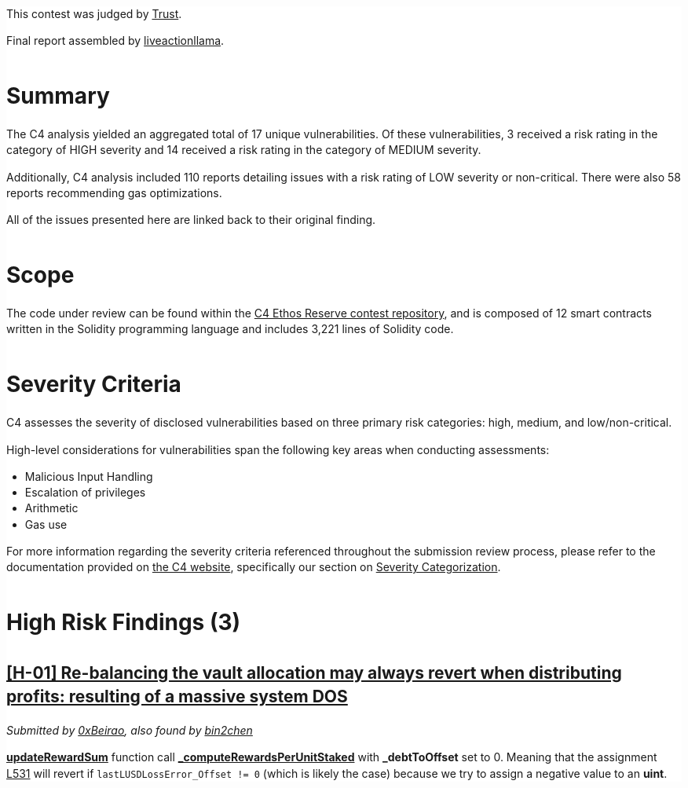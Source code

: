 This contest was judged by [Trust](https://github.com/trust1995).

Final report assembled by [liveactionllama](https://twitter.com/liveactionllama).

# Summary

The C4 analysis yielded an aggregated total of 17 unique vulnerabilities. Of these vulnerabilities, 3 received a risk rating in the category of HIGH severity and 14 received a risk rating in the category of MEDIUM severity.

Additionally, C4 analysis included 110 reports detailing issues with a risk rating of LOW severity or non-critical. There were also 58 reports recommending gas optimizations.

All of the issues presented here are linked back to their original finding.

# Scope

The code under review can be found within the [C4 Ethos Reserve contest repository](https://github.com/code-423n4/2023-02-ethos), and is composed of 12 smart contracts written in the Solidity programming language and includes 3,221 lines of Solidity code.

# Severity Criteria

C4 assesses the severity of disclosed vulnerabilities based on three primary risk categories: high, medium, and low/non-critical.

High-level considerations for vulnerabilities span the following key areas when conducting assessments:

- Malicious Input Handling
- Escalation of privileges
- Arithmetic
- Gas use

For more information regarding the severity criteria referenced throughout the submission review process, please refer to the documentation provided on [the C4 website](https://code4rena.com), specifically our section on [Severity Categorization](https://docs.code4rena.com/awarding/judging-criteria/severity-categorization).

# High Risk Findings (3)
## [[H-01] Re-balancing the vault allocation may always revert when distributing profits: resulting of a massive system DOS  ](https://github.com/code-423n4/2023-02-ethos-findings/issues/481)
*Submitted by [0xBeirao](https://github.com/code-423n4/2023-02-ethos-findings/issues/481), also found by [bin2chen](https://github.com/code-423n4/2023-02-ethos-findings/issues/749)*

**[updateRewardSum](https://github.com/code-423n4/2023-02-ethos/blob/73687f32b934c9d697b97745356cdf8a1f264955/Ethos-Core/contracts/StabilityPool.sol#L486-L500)** function call **[\_computeRewardsPerUnitStaked](https://github.com/code-423n4/2023-02-ethos/blob/73687f32b934c9d697b97745356cdf8a1f264955/Ethos-Core/contracts/StabilityPool.sol#L493)** with **\_debtToOffset** set to 0. Meaning that the assignment [L531](https://github.com/code-423n4/2023-02-ethos/blob/73687f32b934c9d697b97745356cdf8a1f264955/Ethos-Core/contracts/StabilityPool.sol#L531) will revert if `lastLUSDLossError_Offset != 0` (which is likely the case) because we try to assign a negative value to an **uint**.
